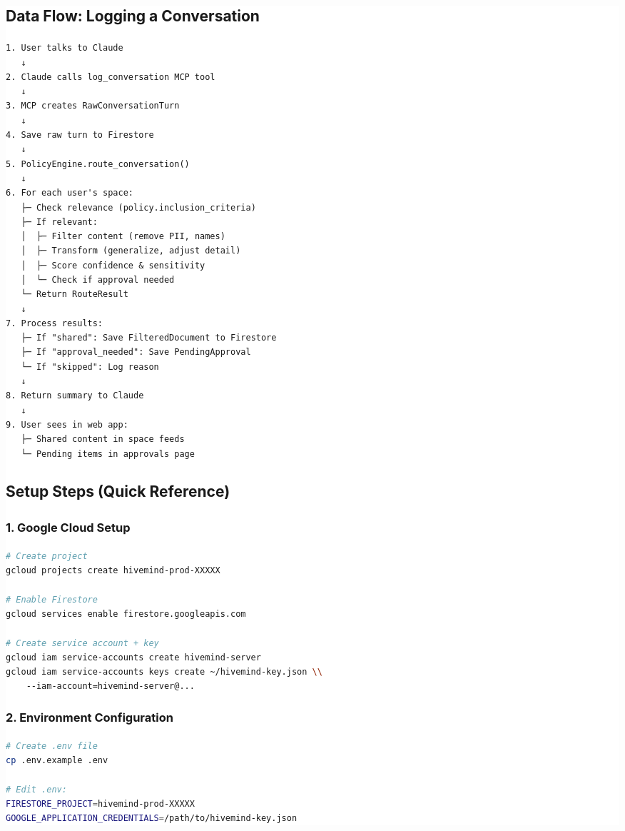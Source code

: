 ## Data Flow: Logging a Conversation

```
1. User talks to Claude
   ↓
2. Claude calls log_conversation MCP tool
   ↓
3. MCP creates RawConversationTurn
   ↓
4. Save raw turn to Firestore
   ↓
5. PolicyEngine.route_conversation()
   ↓
6. For each user's space:
   ├─ Check relevance (policy.inclusion_criteria)
   ├─ If relevant:
   │  ├─ Filter content (remove PII, names)
   │  ├─ Transform (generalize, adjust detail)
   │  ├─ Score confidence & sensitivity
   │  └─ Check if approval needed
   └─ Return RouteResult
   ↓
7. Process results:
   ├─ If "shared": Save FilteredDocument to Firestore
   ├─ If "approval_needed": Save PendingApproval
   └─ If "skipped": Log reason
   ↓
8. Return summary to Claude
   ↓
9. User sees in web app:
   ├─ Shared content in space feeds
   └─ Pending items in approvals page
```

## Setup Steps (Quick Reference)

### 1. Google Cloud Setup
```bash
# Create project
gcloud projects create hivemind-prod-XXXXX

# Enable Firestore
gcloud services enable firestore.googleapis.com

# Create service account + key
gcloud iam service-accounts create hivemind-server
gcloud iam service-accounts keys create ~/hivemind-key.json \\
    --iam-account=hivemind-server@...
```

### 2. Environment Configuration
```bash
# Create .env file
cp .env.example .env

# Edit .env:
FIRESTORE_PROJECT=hivemind-prod-XXXXX
GOOGLE_APPLICATION_CREDENTIALS=/path/to/hivemind-key.json
```

